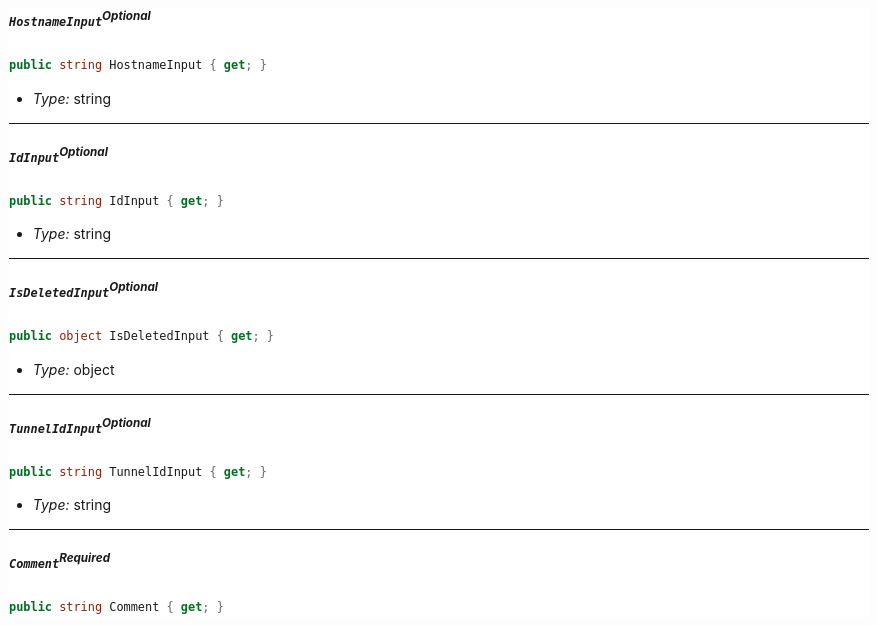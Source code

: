 ##### `HostnameInput`<sup>Optional</sup> <a name="HostnameInput" id="@cdktf/provider-cloudflare.dataCloudflareZeroTrustNetworkHostnameRoute.DataCloudflareZeroTrustNetworkHostnameRouteFilterOutputReference.property.hostnameInput"></a>

```csharp
public string HostnameInput { get; }
```

- *Type:* string

---

##### `IdInput`<sup>Optional</sup> <a name="IdInput" id="@cdktf/provider-cloudflare.dataCloudflareZeroTrustNetworkHostnameRoute.DataCloudflareZeroTrustNetworkHostnameRouteFilterOutputReference.property.idInput"></a>

```csharp
public string IdInput { get; }
```

- *Type:* string

---

##### `IsDeletedInput`<sup>Optional</sup> <a name="IsDeletedInput" id="@cdktf/provider-cloudflare.dataCloudflareZeroTrustNetworkHostnameRoute.DataCloudflareZeroTrustNetworkHostnameRouteFilterOutputReference.property.isDeletedInput"></a>

```csharp
public object IsDeletedInput { get; }
```

- *Type:* object

---

##### `TunnelIdInput`<sup>Optional</sup> <a name="TunnelIdInput" id="@cdktf/provider-cloudflare.dataCloudflareZeroTrustNetworkHostnameRoute.DataCloudflareZeroTrustNetworkHostnameRouteFilterOutputReference.property.tunnelIdInput"></a>

```csharp
public string TunnelIdInput { get; }
```

- *Type:* string

---

##### `Comment`<sup>Required</sup> <a name="Comment" id="@cdktf/provider-cloudflare.dataCloudflareZeroTrustNetworkHostnameRoute.DataCloudflareZeroTrustNetworkHostnameRouteFilterOutputReference.property.comment"></a>

```csharp
public string Comment { get; }
```
